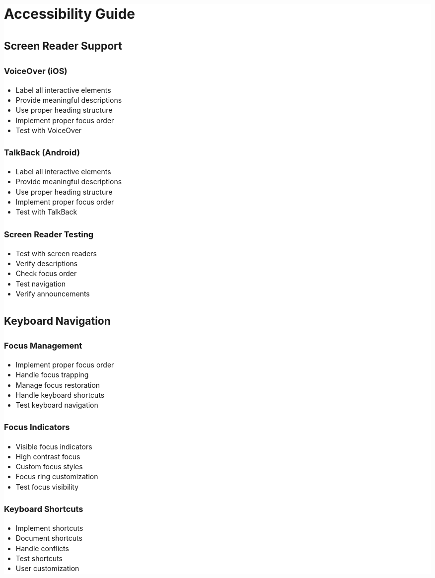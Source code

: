 # Accessibility Guide

## Screen Reader Support

### VoiceOver (iOS)
- Label all interactive elements
- Provide meaningful descriptions
- Use proper heading structure
- Implement proper focus order
- Test with VoiceOver

### TalkBack (Android)
- Label all interactive elements
- Provide meaningful descriptions
- Use proper heading structure
- Implement proper focus order
- Test with TalkBack

### Screen Reader Testing
- Test with screen readers
- Verify descriptions
- Check focus order
- Test navigation
- Verify announcements

## Keyboard Navigation

### Focus Management
- Implement proper focus order
- Handle focus trapping
- Manage focus restoration
- Handle keyboard shortcuts
- Test keyboard navigation

### Focus Indicators
- Visible focus indicators
- High contrast focus
- Custom focus styles
- Focus ring customization
- Test focus visibility

### Keyboard Shortcuts
- Implement shortcuts
- Document shortcuts
- Handle conflicts
- Test shortcuts
- User customization
